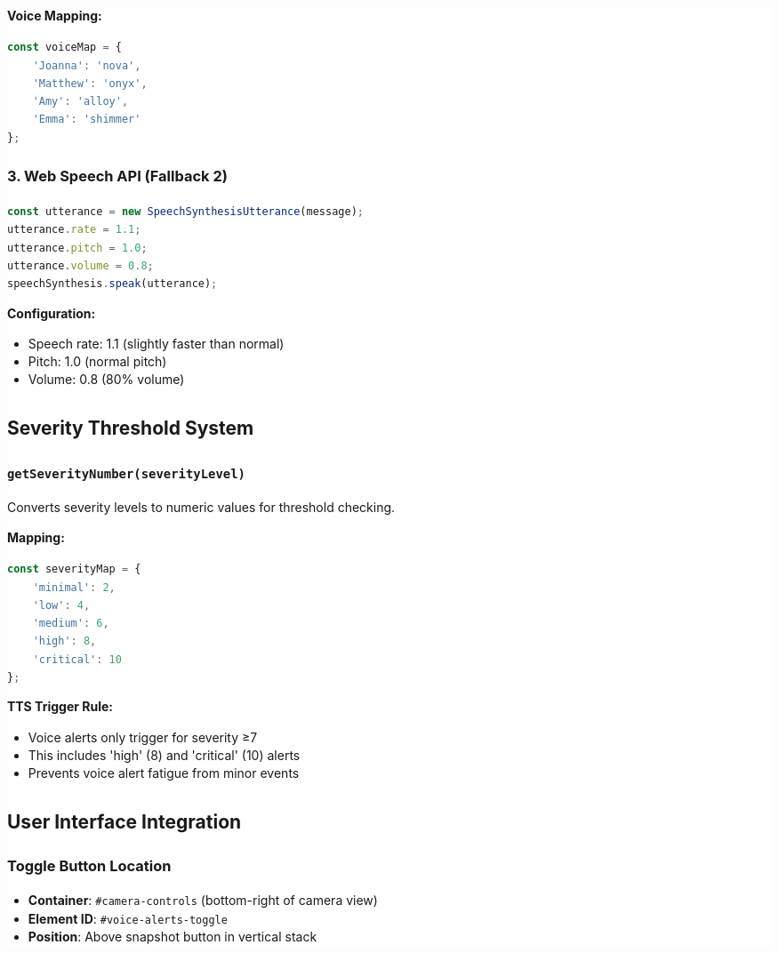 **Voice Mapping:**
```javascript
const voiceMap = {
    'Joanna': 'nova',
    'Matthew': 'onyx', 
    'Amy': 'alloy',
    'Emma': 'shimmer'
};
```

### 3. Web Speech API (Fallback 2)

```javascript
const utterance = new SpeechSynthesisUtterance(message);
utterance.rate = 1.1;
utterance.pitch = 1.0;
utterance.volume = 0.8;
speechSynthesis.speak(utterance);
```

**Configuration:**
- Speech rate: 1.1 (slightly faster than normal)
- Pitch: 1.0 (normal pitch)
- Volume: 0.8 (80% volume)

## Severity Threshold System

### `getSeverityNumber(severityLevel)`

Converts severity levels to numeric values for threshold checking.

**Mapping:**
```javascript
const severityMap = {
    'minimal': 2,
    'low': 4,
    'medium': 6,
    'high': 8,
    'critical': 10
};
```

**TTS Trigger Rule:**
- Voice alerts only trigger for severity ≥7
- This includes 'high' (8) and 'critical' (10) alerts
- Prevents voice alert fatigue from minor events

## User Interface Integration

### Toggle Button Location
- **Container**: `#camera-controls` (bottom-right of camera view)
- **Element ID**: `#voice-alerts-toggle`
- **Position**: Above snapshot button in vertical stack
